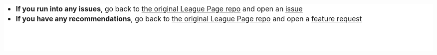 - **If you run into any issues**, go back to [the original League Page repo](https://github.com/nmelhado/league-page) and open an [issue](https://github.com/nmelhado/league-page/issues/new?assignees=nmelhado&labels=bug&template=bug_report.md&title=%5BBUG%5D)
- **If you have any recommendations**, go back to [the original League Page repo](https://github.com/nmelhado/league-page) and open a [feature request](https://github.com/nmelhado/league-page/issues/new?assignees=nmelhado&labels=enhancement&template=feature_request.md&title=%5BENHANCEMENT%5D)

<br>
<br>
